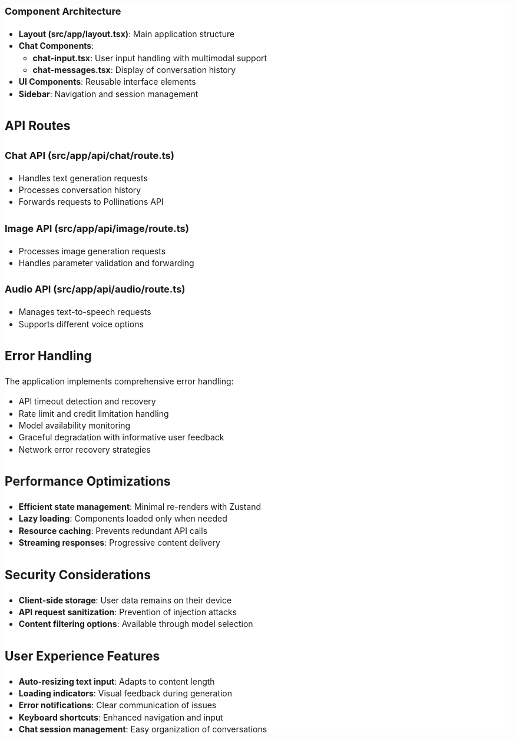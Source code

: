 ### Component Architecture
- **Layout (src/app/layout.tsx)**: Main application structure
- **Chat Components**:
  - **chat-input.tsx**: User input handling with multimodal support
  - **chat-messages.tsx**: Display of conversation history
- **UI Components**: Reusable interface elements
- **Sidebar**: Navigation and session management

## API Routes

### Chat API (src/app/api/chat/route.ts)
- Handles text generation requests
- Processes conversation history
- Forwards requests to Pollinations API

### Image API (src/app/api/image/route.ts)
- Processes image generation requests
- Handles parameter validation and forwarding

### Audio API (src/app/api/audio/route.ts)
- Manages text-to-speech requests
- Supports different voice options

## Error Handling

The application implements comprehensive error handling:
- API timeout detection and recovery
- Rate limit and credit limitation handling
- Model availability monitoring
- Graceful degradation with informative user feedback
- Network error recovery strategies

## Performance Optimizations

- **Efficient state management**: Minimal re-renders with Zustand
- **Lazy loading**: Components loaded only when needed
- **Resource caching**: Prevents redundant API calls
- **Streaming responses**: Progressive content delivery

## Security Considerations

- **Client-side storage**: User data remains on their device
- **API request sanitization**: Prevention of injection attacks
- **Content filtering options**: Available through model selection

## User Experience Features

- **Auto-resizing text input**: Adapts to content length
- **Loading indicators**: Visual feedback during generation
- **Error notifications**: Clear communication of issues
- **Keyboard shortcuts**: Enhanced navigation and input
- **Chat session management**: Easy organization of conversations
